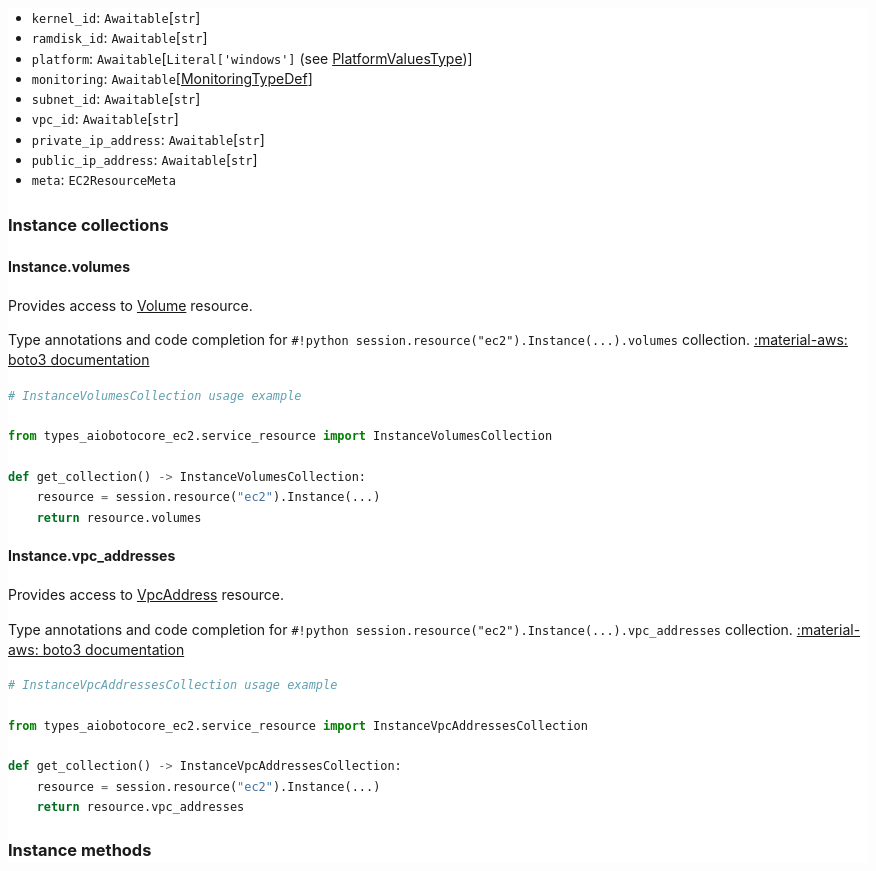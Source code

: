 - `kernel_id`: `Awaitable`[`str`]
- `ramdisk_id`: `Awaitable`[`str`]
- `platform`: `Awaitable`[`Literal['windows']` (see [PlatformValuesType](./literals.md#platformvaluestype))]
- `monitoring`: `Awaitable`[[MonitoringTypeDef](./type_defs.md#monitoringtypedef)]
- `subnet_id`: `Awaitable`[`str`]
- `vpc_id`: `Awaitable`[`str`]
- `private_ip_address`: `Awaitable`[`str`]
- `public_ip_address`: `Awaitable`[`str`]
- `meta`: `EC2ResourceMeta`



### Instance collections


#### Instance.volumes

Provides access to [Volume](#volume) resource.

Type annotations and code completion for `#!python session.resource("ec2").Instance(...).volumes` collection.
[:material-aws: boto3 documentation](https://boto3.amazonaws.com/v1/documentation/api/latest/reference/services/ec2/instance/volumes.html#EC2.Instance.volumes)

```python
# InstanceVolumesCollection usage example

from types_aiobotocore_ec2.service_resource import InstanceVolumesCollection

def get_collection() -> InstanceVolumesCollection:
    resource = session.resource("ec2").Instance(...)
    return resource.volumes
```

#### Instance.vpc_addresses

Provides access to [VpcAddress](#vpcaddress) resource.

Type annotations and code completion for `#!python session.resource("ec2").Instance(...).vpc_addresses` collection.
[:material-aws: boto3 documentation](https://boto3.amazonaws.com/v1/documentation/api/latest/reference/services/ec2/instance/vpc_addresses.html#EC2.Instance.vpc_addresses)

```python
# InstanceVpcAddressesCollection usage example

from types_aiobotocore_ec2.service_resource import InstanceVpcAddressesCollection

def get_collection() -> InstanceVpcAddressesCollection:
    resource = session.resource("ec2").Instance(...)
    return resource.vpc_addresses
```




### Instance methods
